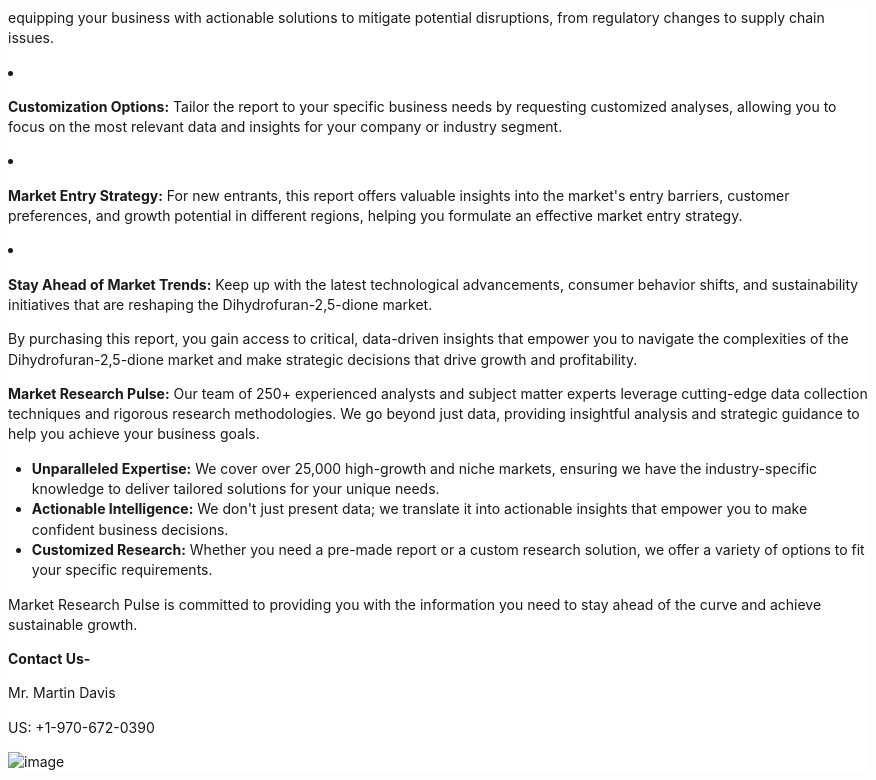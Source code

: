 equipping your business with actionable solutions to mitigate potential disruptions, from regulatory changes to supply chain issues.</p></li><li><p><strong>Customization Options:</strong> Tailor the report to your specific business needs by requesting customized analyses, allowing you to focus on the most relevant data and insights for your company or industry segment.</p></li><li><p><strong>Market Entry Strategy:</strong> For new entrants, this report offers valuable insights into the market's entry barriers, customer preferences, and growth potential in different regions, helping you formulate an effective market entry strategy.</p></li><li><p><strong>Stay Ahead of Market Trends:</strong> Keep up with the latest technological advancements, consumer behavior shifts, and sustainability initiatives that are reshaping the Dihydrofuran-2,5-dione market.</p></li></ol><p>By purchasing this report, you gain access to critical, data-driven insights that empower you to navigate the complexities of the Dihydrofuran-2,5-dione market and make strategic decisions that drive growth and profitability.</p><p><strong>Market Research Pulse:</strong>&nbsp;Our team of 250+ experienced analysts and subject matter experts leverage cutting-edge data collection techniques and rigorous research methodologies. We go beyond just data, providing insightful analysis and strategic guidance to help you achieve your business goals.</p><ul><li><strong>Unparalleled Expertise:</strong>&nbsp;We cover over 25,000 high-growth and niche markets, ensuring we have the industry-specific knowledge to deliver tailored solutions for your unique needs.</li><li><strong>Actionable Intelligence:</strong>&nbsp;We don't just present data; we translate it into actionable insights that empower you to make confident business decisions.</li><li><strong>Customized Research:</strong>&nbsp;Whether you need a pre-made report or a custom research solution, we offer a variety of options to fit your specific requirements.</li></ul><p>Market Research Pulse is committed to providing you with the information you need to stay ahead of the curve and achieve sustainable growth.</p><p><strong>Contact Us-</strong></p><p>Mr. Martin Davis</p><p>US: +1-970-672-0390</p>
![image](https://github.com/user-attachments/assets/7abb6f34-8a09-4bd3-83c3-0d599a739d69)

